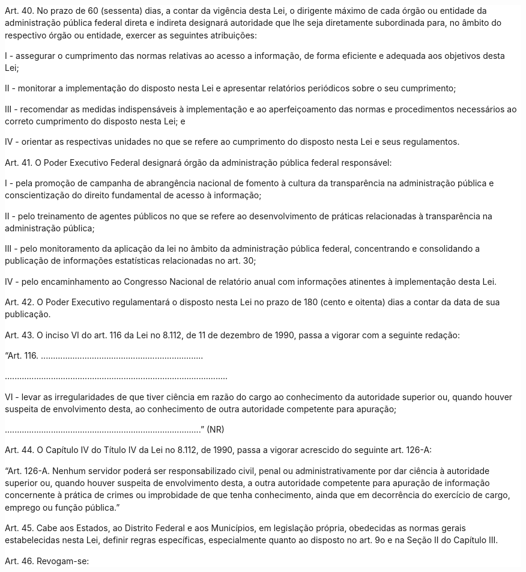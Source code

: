 Art. 40.  No prazo de 60 (sessenta) dias, a contar da vigência desta Lei, o dirigente máximo de cada órgão ou entidade da administração pública federal direta e indireta designará autoridade que lhe seja diretamente subordinada para, no âmbito do respectivo órgão ou entidade, exercer as seguintes atribuições: 

I - assegurar o cumprimento das normas relativas ao acesso a informação, de forma eficiente e adequada aos objetivos desta Lei; 

II - monitorar a implementação do disposto nesta Lei e apresentar relatórios periódicos sobre o seu cumprimento; 

III - recomendar as medidas indispensáveis à implementação e ao aperfeiçoamento das normas e procedimentos necessários ao correto cumprimento do disposto nesta Lei; e 

IV - orientar as respectivas unidades no que se refere ao cumprimento do disposto nesta Lei e seus regulamentos. 

Art. 41.  O Poder Executivo Federal designará órgão da administração pública federal responsável: 

I - pela promoção de campanha de abrangência nacional de fomento à cultura da transparência na administração pública e conscientização do direito fundamental de acesso à informação; 

II - pelo treinamento de agentes públicos no que se refere ao desenvolvimento de práticas relacionadas à transparência na administração pública; 

III - pelo monitoramento da aplicação da lei no âmbito da administração pública federal, concentrando e consolidando a publicação de informações estatísticas relacionadas no art. 30; 

IV - pelo encaminhamento ao Congresso Nacional de relatório anual com informações atinentes à implementação desta Lei. 

Art. 42.  O Poder Executivo regulamentará o disposto nesta Lei no prazo de 180 (cento e oitenta) dias a contar da data de sua publicação. 

Art. 43.  O inciso VI do art. 116 da Lei no 8.112, de 11 de dezembro de 1990, passa a vigorar com a seguinte redação: 

“Art. 116.  ...................................................................

............................................................................................ 

VI - levar as irregularidades de que tiver ciência em razão do cargo ao conhecimento da autoridade superior ou, quando houver suspeita de envolvimento desta, ao conhecimento de outra autoridade competente para apuração;

.................................................................................” (NR) 

Art. 44.  O Capítulo IV do Título IV da Lei no 8.112, de 1990, passa a vigorar acrescido do seguinte art. 126-A: 

“Art. 126-A. Nenhum servidor poderá ser responsabilizado civil, penal ou administrativamente por dar ciência à autoridade superior ou, quando houver suspeita de envolvimento desta, a outra autoridade competente para apuração de informação concernente à prática de crimes ou improbidade de que tenha conhecimento, ainda que em decorrência do exercício de cargo, emprego ou função pública.” 

Art. 45.  Cabe aos Estados, ao Distrito Federal e aos Municípios, em legislação própria, obedecidas as normas gerais estabelecidas nesta Lei, definir regras específicas, especialmente quanto ao disposto no art. 9o e na Seção II do Capítulo III. 

Art. 46.  Revogam-se: 

